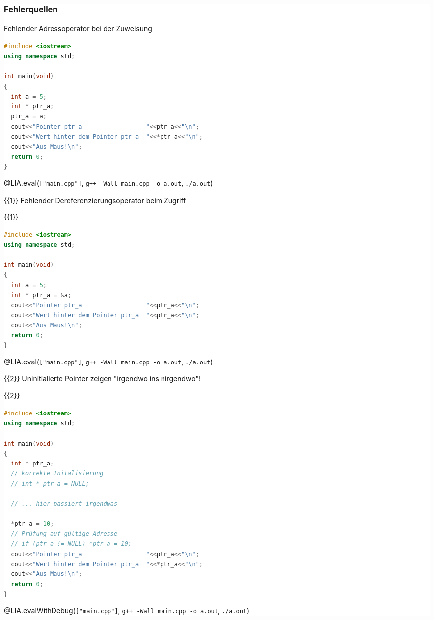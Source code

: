 ### Fehlerquellen

Fehlender Adressoperator bei der Zuweisung

```cpp               PointerFailuresI.cpp
#include <iostream>
using namespace std;

int main(void)
{
  int a = 5;
  int * ptr_a;
  ptr_a = a;
  cout<<"Pointer ptr_a                  "<<ptr_a<<"\n";
  cout<<"Wert hinter dem Pointer ptr_a  "<<*ptr_a<<"\n";
  cout<<"Aus Maus!\n";
  return 0;
}
```
@LIA.eval(`["main.cpp"]`, `g++ -Wall main.cpp -o a.out`, `./a.out`)

{{1}}
Fehlender Dereferenzierungsoperator beim Zugriff

{{1}}
```cpp          PointerFailuresII.cpp
#include <iostream>
using namespace std;

int main(void)
{
  int a = 5;
  int * ptr_a = &a;
  cout<<"Pointer ptr_a                  "<<ptr_a<<"\n";
  cout<<"Wert hinter dem Pointer ptr_a  "<<ptr_a<<"\n";
  cout<<"Aus Maus!\n";
  return 0;
}
```
@LIA.eval(`["main.cpp"]`, `g++ -Wall main.cpp -o a.out`, `./a.out`)

{{2}}
Uninitialierte Pointer zeigen "irgendwo ins nirgendwo"!

{{2}}
```cpp                  PointerFailuresIII.cpp
#include <iostream>
using namespace std;

int main(void)
{
  int * ptr_a;
  // korrekte Initalisierung
  // int * ptr_a = NULL;
  
  // ... hier passiert irgendwas 
  
  *ptr_a = 10;
  // Prüfung auf gültige Adresse
  // if (ptr_a != NULL) *ptr_a = 10;
  cout<<"Pointer ptr_a                  "<<ptr_a<<"\n";
  cout<<"Wert hinter dem Pointer ptr_a  "<<*ptr_a<<"\n";
  cout<<"Aus Maus!\n";
  return 0;
}
```
@LIA.evalWithDebug(`["main.cpp"]`, `g++ -Wall main.cpp -o a.out`, `./a.out`)

[^1]: Quelle: [C-Kurs](http://www.c-howto.de/tutorial/arrays-felder/zweidimensionale-felder/)